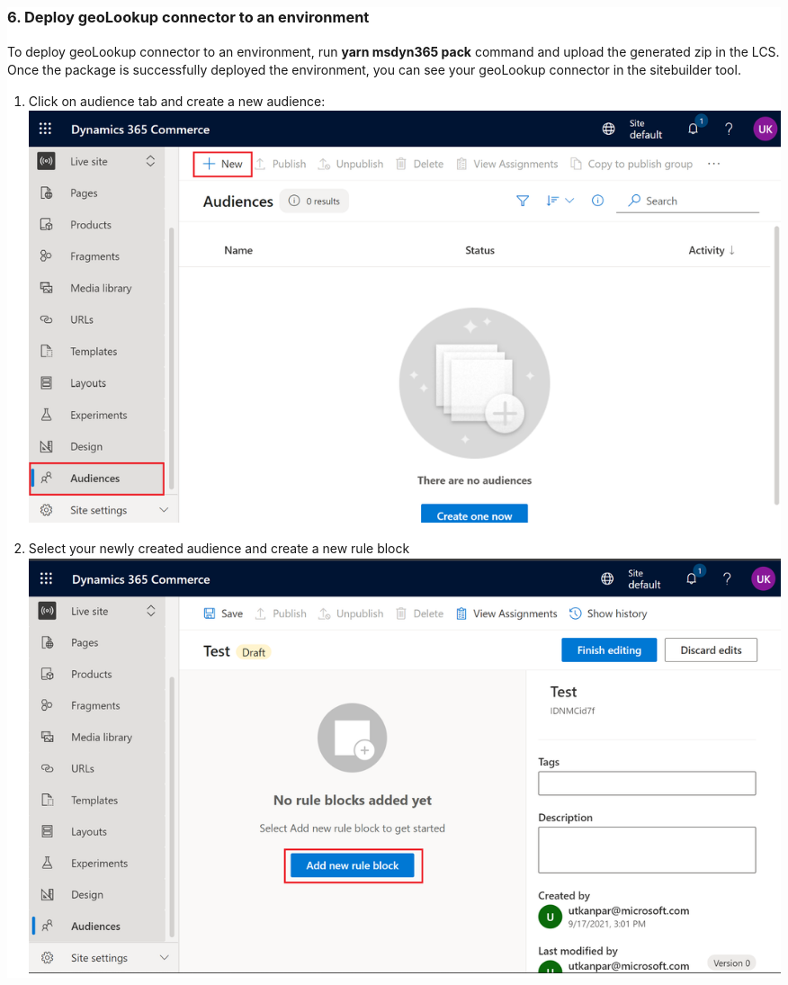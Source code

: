 ### 6. Deploy geoLookup connector to an environment
To deploy geoLookup connector to an environment, run **yarn msdyn365 pack** command and upload the generated zip in the LCS. Once the package is successfully deployed the environment, you can see your geoLookup connector in the sitebuilder tool.

1) Click on audience tab and create a new audience:
![geoLookup-sitebuilder-1](docs/image10.png)

2) Select your newly created audience and create a new rule block
![geoLookup-sitebuilder-2](docs/image11.png)
